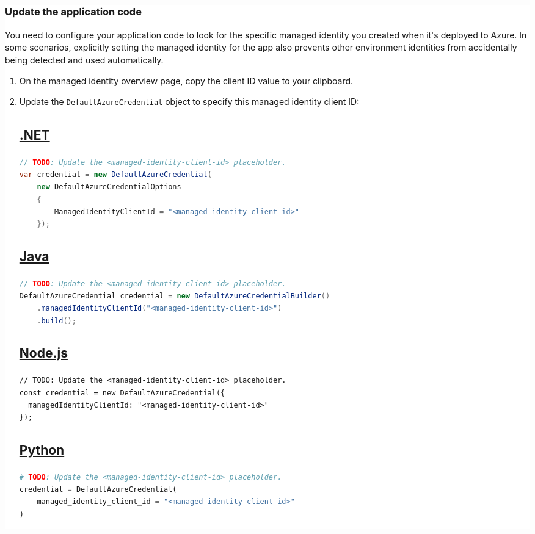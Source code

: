 ### Update the application code

You need to configure your application code to look for the specific managed identity you created when it's deployed to Azure. In some scenarios, explicitly setting the managed identity for the app also prevents other environment identities from accidentally being detected and used automatically.

1. On the managed identity overview page, copy the client ID value to your clipboard.
1. Update the `DefaultAzureCredential` object to specify this managed identity client ID:

    ## [.NET](#tab/dotnet)
    
    ```csharp
    // TODO: Update the <managed-identity-client-id> placeholder.
    var credential = new DefaultAzureCredential(
        new DefaultAzureCredentialOptions
        {
            ManagedIdentityClientId = "<managed-identity-client-id>"
        });
    ```

    ## [Java](#tab/java)
    
    ```java
    // TODO: Update the <managed-identity-client-id> placeholder.
    DefaultAzureCredential credential = new DefaultAzureCredentialBuilder()
        .managedIdentityClientId("<managed-identity-client-id>")
        .build();
    ```
    
    ## [Node.js](#tab/nodejs)
    
    ```nodejs
    // TODO: Update the <managed-identity-client-id> placeholder.
    const credential = new DefaultAzureCredential({
      managedIdentityClientId: "<managed-identity-client-id>"
    });
    ```
    
    ## [Python](#tab/python)
    
    ```python
    # TODO: Update the <managed-identity-client-id> placeholder.
    credential = DefaultAzureCredential(
        managed_identity_client_id = "<managed-identity-client-id>"
    )
    ```

    ---
